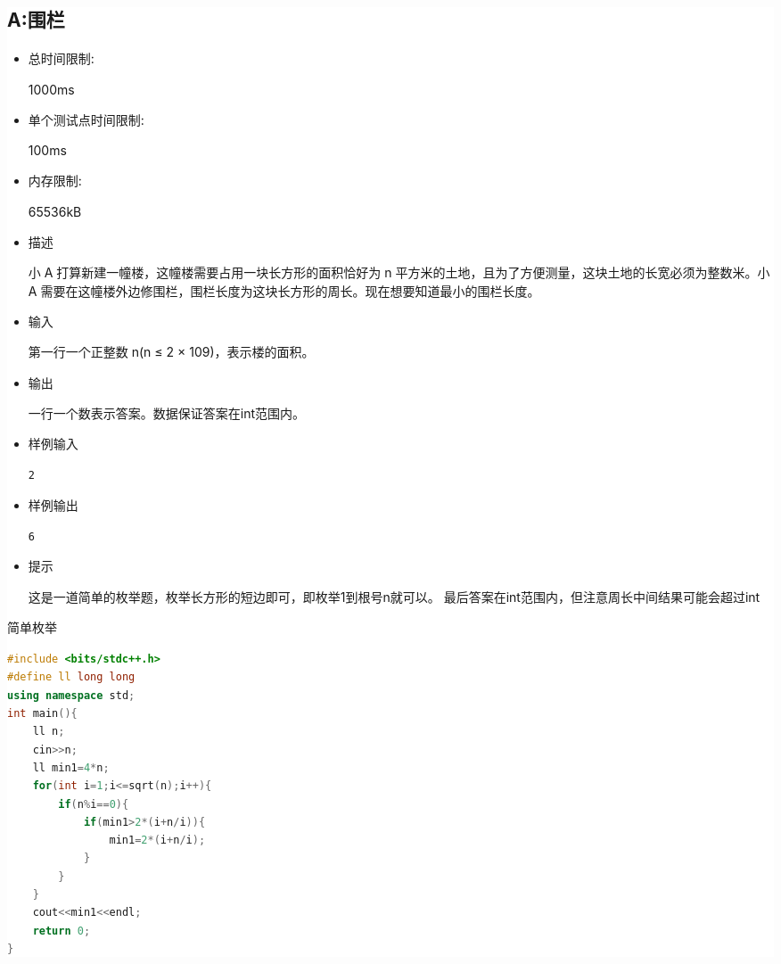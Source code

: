## A:围栏

- 总时间限制: 

  1000ms

- 单个测试点时间限制: 

  100ms

- 内存限制: 

  65536kB

- 描述

  小 A 打算新建一幢楼，这幢楼需要占用一块长方形的面积恰好为 n 平方米的土地，且为了方便测量，这块土地的长宽必须为整数米。小 A 需要在这幢楼外边修围栏，围栏长度为这块长方形的周长。现在想要知道最小的围栏长度。

- 输入

  第一行一个正整数 n(n ≤ 2 × 109)，表示楼的面积。

- 输出

  一行一个数表示答案。数据保证答案在int范围内。

- 样例输入

  `2`

- 样例输出

  `6`

- 提示

  这是一道简单的枚举题，枚举长方形的短边即可，即枚举1到根号n就可以。 最后答案在int范围内，但注意周长中间结果可能会超过int

简单枚举

```cpp
#include <bits/stdc++.h>
#define ll long long
using namespace std;
int main(){
	ll n;
	cin>>n;
	ll min1=4*n;
	for(int i=1;i<=sqrt(n);i++){
		if(n%i==0){
			if(min1>2*(i+n/i)){
				min1=2*(i+n/i);
			}
		}
	}
	cout<<min1<<endl;
	return 0;
}
```
